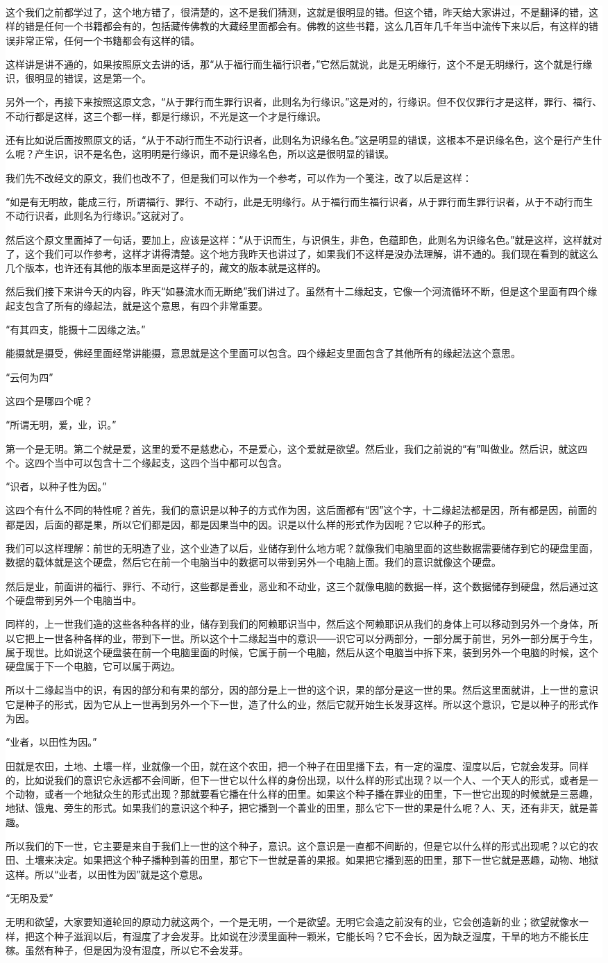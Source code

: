 这个我们之前都学过了，这个地方错了，很清楚的，这不是我们猜测，这就是很明显的错。但这个错，昨天给大家讲过，不是翻译的错，这样的错是任何一个书籍都会有的，包括藏传佛教的大藏经里面都会有。佛教的这些书籍，这么几百年几千年当中流传下来以后，有这样的错误非常正常，任何一个书籍都会有这样的错。

这样讲是讲不通的，如果按照原文去讲的话，那“从于福行而生福行识者，”它然后就说，此是无明缘行，这个不是无明缘行，这个就是行缘识，很明显的错误，这是第一个。

另外一个，再接下来按照这原文念，“从于罪行而生罪行识者，此则名为行缘识。”这是对的，行缘识。但不仅仅罪行才是这样，罪行、福行、不动行都是这样，这三个都一样，都是行缘识，不光是这一个才是行缘识。

还有比如说后面按照原文的话，“从于不动行而生不动行识者，此则名为识缘名色。”这是明显的错误，这根本不是识缘名色，这个是行产生什么呢？产生识，识不是名色，这明明是行缘识，而不是识缘名色，所以这是很明显的错误。

我们先不改经文的原文，我们也改不了，但是我们可以作为一个参考，可以作为一个笺注，改了以后是这样：

“如是有无明故，能成三行，所谓福行、罪行、不动行，此是无明缘行。从于福行而生福行识者，从于罪行而生罪行识者，从于不动行而生不动行识者，此则名为行缘识。”这就对了。

然后这个原文里面掉了一句话，要加上，应该是这样：“从于识而生，与识俱生，非色，色蕴即色，此则名为识缘名色。”就是这样，这样就对了，这个我们可以作参考，这样才讲得清楚。这个地方我昨天也讲过了，如果我们不这样是没办法理解，讲不通的。我们现在看到的就这么几个版本，也许还有其他的版本里面是这样子的，藏文的版本就是这样的。

然后我们接下来讲今天的内容，昨天“如暴流水而无断绝”我们讲过了。虽然有十二缘起支，它像一个河流循环不断，但是这个里面有四个缘起支包含了所有的缘起法，就是这个意思，有四个非常重要。

“有其四支，能摄十二因缘之法。”

能摄就是摄受，佛经里面经常讲能摄，意思就是这个里面可以包含。四个缘起支里面包含了其他所有的缘起法这个意思。

“云何为四”

这四个是哪四个呢？

“所谓无明，爱，业，识。”

第一个是无明。第二个就是爱，这里的爱不是慈悲心，不是爱心，这个爱就是欲望。然后业，我们之前说的“有”叫做业。然后识，就这四个。这四个当中可以包含十二个缘起支，这四个当中都可以包含。

“识者，以种子性为因。”

这四个有什么不同的特性呢？首先，我们的意识是以种子的方式作为因，这后面都有“因”这个字，十二缘起法都是因，所有都是因，前面的都是因，后面的都是果，所以它们都是因，都是因果当中的因。识是以什么样的形式作为因呢？它以种子的形式。

我们可以这样理解：前世的无明造了业，这个业造了以后，业储存到什么地方呢？就像我们电脑里面的这些数据需要储存到它的硬盘里面，数据的载体就是这个硬盘，然后它在前一个电脑当中的数据可以带到另外一个电脑上面。我们的意识就像这个硬盘。

然后是业，前面讲的福行、罪行、不动行，这些都是善业，恶业和不动业，这三个就像电脑的数据一样，这个数据储存到硬盘，然后通过这个硬盘带到另外一个电脑当中。

同样的，上一世我们造的这些各种各样的业，储存到我们的阿赖耶识当中，然后这个阿赖耶识从我们的身体上可以移动到另外一个身体，所以它把上一世各种各样的业，带到下一世。所以这个十二缘起当中的意识——识它可以分两部分，一部分属于前世，另外一部分属于今生，属于现世。比如说这个硬盘装在前一个电脑里面的时候，它属于前一个电脑，然后从这个电脑当中拆下来，装到另外一个电脑的时候，这个硬盘属于下一个电脑，它可以属于两边。

所以十二缘起当中的识，有因的部分和有果的部分，因的部分是上一世的这个识，果的部分是这一世的果。然后这里面就讲，上一世的意识它是种子的形式，因为它从上一世再到另外一个下一世，造了什么的业，然后它就开始生长发芽这样。所以这个意识，它是以种子的形式作为因。

“业者，以田性为因。”

田就是农田，土地、土壤一样，业就像一个田，就在这个农田，把一个种子在田里播下去，有一定的温度、湿度以后，它就会发芽。同样的，比如说我们的意识它永远都不会间断，但下一世它以什么样的身份出现，以什么样的形式出现？以一个人、一个天人的形式，或者是一个动物，或者一个地狱众生的形式出现？那就要看它播在什么样的田里。如果这个种子播在罪业的田里，下一世它出现的时候就是三恶趣，地狱、饿鬼、旁生的形式。如果我们的意识这个种子，把它播到一个善业的田里，那么它下一世的果是什么呢？人、天，还有非天，就是善趣。

所以我们的下一世，它主要是来自于我们上一世的这个种子，意识。这个意识是一直都不间断的，但是它以什么样的形式出现呢？以它的农田、土壤来决定。如果把这个种子播种到善的田里，那它下一世就是善的果报。如果把它播到恶的田里，那下一世它就是恶趣，动物、地狱这样。所以“业者，以田性为因”就是这个意思。

“无明及爱”

无明和欲望，大家要知道轮回的原动力就这两个，一个是无明，一个是欲望。无明它会造之前没有的业，它会创造新的业；欲望就像水一样，把这个种子滋润以后，有湿度了才会发芽。比如说在沙漠里面种一颗米，它能长吗？它不会长，因为缺乏湿度，干旱的地方不能长庄稼。虽然有种子，但是因为没有湿度，所以它不会发芽。
